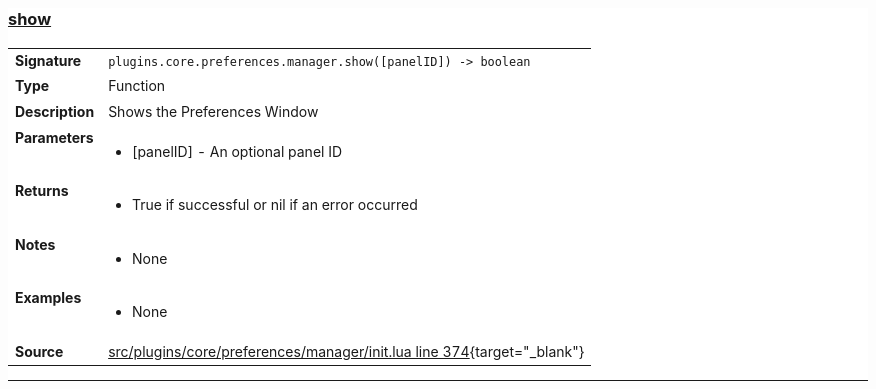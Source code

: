 

### [show](#show)

|                                             |                                                                                     |
| --------------------------------------------|-------------------------------------------------------------------------------------|
| **Signature**                               | `plugins.core.preferences.manager.show([panelID]) -> boolean`                                                                    |
| **Type**                                    | Function                                                                     |
| **Description**                             | Shows the Preferences Window                                                                     |
| **Parameters**                              | <ul><li>[panelID] - An optional panel ID</li></ul> |
| **Returns**                                 | <ul><li>True if successful or nil if an error occurred</li></ul>          |
| **Notes**                                   | <ul><li>None</li></ul> |
| **Examples**                                | <ul><li>None</li></ul> |
| **Source**                                  | [src/plugins/core/preferences/manager/init.lua line 374](https://github.com/CommandPost/CommandPost/blob/develop/src/plugins/core/preferences/manager/init.lua#L374){target="_blank"} |

---

